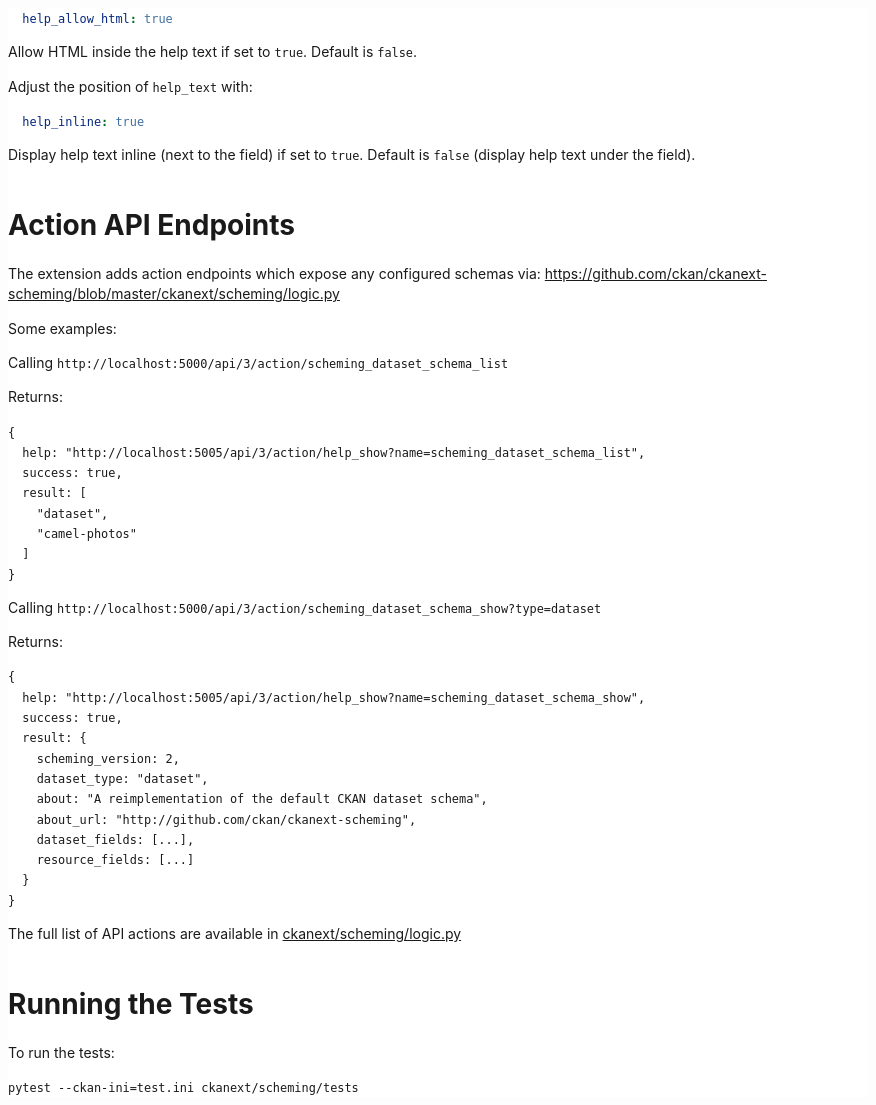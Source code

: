 ```yaml
  help_allow_html: true
```

Allow HTML inside the help text if set to `true`. Default is `false`.

Adjust the position of `help_text` with:

```yaml
  help_inline: true
```

Display help text inline (next to the field) if set to `true`. Default is `false` (display help text under the field).

Action API Endpoints
====================

The extension adds action endpoints which expose any configured schemas via:
https://github.com/ckan/ckanext-scheming/blob/master/ckanext/scheming/logic.py

Some examples:

Calling `http://localhost:5000/api/3/action/scheming_dataset_schema_list`

Returns:

```
{
  help: "http://localhost:5005/api/3/action/help_show?name=scheming_dataset_schema_list",
  success: true,
  result: [
    "dataset",
    "camel-photos"
  ]
}
```

Calling `http://localhost:5000/api/3/action/scheming_dataset_schema_show?type=dataset`

Returns:

```
{
  help: "http://localhost:5005/api/3/action/help_show?name=scheming_dataset_schema_show",
  success: true,
  result: {
    scheming_version: 2,
    dataset_type: "dataset",
    about: "A reimplementation of the default CKAN dataset schema",
    about_url: "http://github.com/ckan/ckanext-scheming",
    dataset_fields: [...],
    resource_fields: [...]
  }
}
```

The full list of API actions are available in [ckanext/scheming/logic.py](https://github.com/ckan/ckanext-scheming/blob/master/ckanext/scheming/logic.py)


Running the Tests
=================


To run the tests:

    pytest --ckan-ini=test.ini ckanext/scheming/tests
